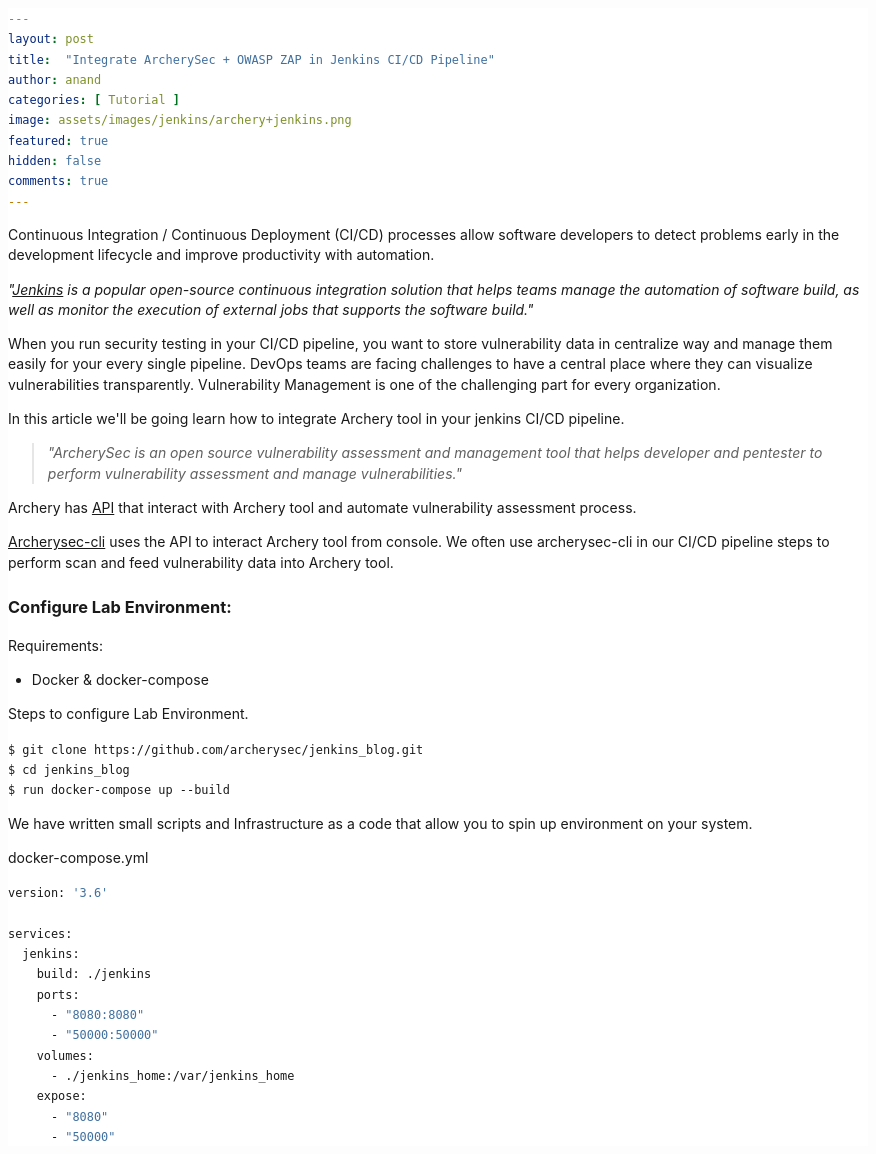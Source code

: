 ```yaml
---
layout: post
title:  "Integrate ArcherySec + OWASP ZAP in Jenkins CI/CD Pipeline"
author: anand
categories: [ Tutorial ]
image: assets/images/jenkins/archery+jenkins.png
featured: true
hidden: false
comments: true
---
```


Continuous Integration / Continuous Deployment (CI/CD) processes allow software developers to detect problems early in the development lifecycle and improve productivity with automation. 

<em> "[Jenkins](http://jenkins.io) is a popular open-source continuous integration solution that helps teams manage the automation of software build, as well as monitor the execution of external jobs that supports the software build."</em>

When you run security testing in your CI/CD pipeline, you want to store vulnerability data in centralize way and manage them easily for your every single pipeline. DevOps teams are facing challenges to have a central place where they can visualize vulnerabilities transparently. Vulnerability Management is one of the challenging part for every organization.

In this article we'll be going learn how to integrate Archery tool in your jenkins CI/CD pipeline.

<blockquote ><em>"ArcherySec is an open source vulnerability assessment and management tool that helps developer and pentester to perform vulnerability assessment and manage vulnerabilities."</em></blockquote>

Archery has [API](https://developers.archerysec.com/) that interact with Archery tool and automate vulnerability assessment process. 

[Archerysec-cli](https://github.com/archerysec/archerysec-cli) uses the API to interact Archery tool from console. We often use archerysec-cli in our CI/CD pipeline steps to perform scan and feed vulnerability data into Archery tool. 

### Configure Lab Environment:

Requirements:
- Docker & docker-compose

Steps to configure Lab Environment.
```
$ git clone https://github.com/archerysec/jenkins_blog.git
$ cd jenkins_blog
$ run docker-compose up --build
```

We have written small scripts and Infrastructure as a code that allow you to spin up environment on your system. 


docker-compose.yml

```bash
version: '3.6'

services:
  jenkins:
    build: ./jenkins
    ports:
      - "8080:8080"
      - "50000:50000"
    volumes:
      - ./jenkins_home:/var/jenkins_home
    expose:
      - "8080"
      - "50000"
```